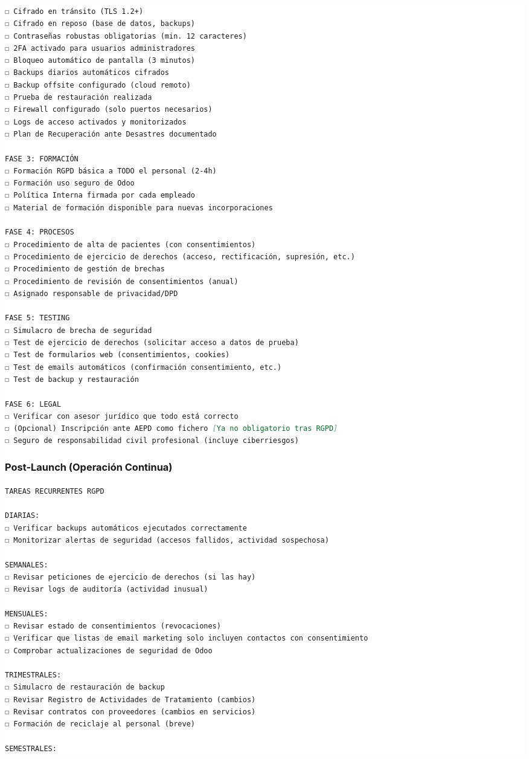 ```markdown
☐ Cifrado en tránsito (TLS 1.2+)
☐ Cifrado en reposo (base de datos, backups)
☐ Contraseñas robustas obligatorias (min. 12 caracteres)
☐ 2FA activado para usuarios administradores
☐ Bloqueo automático de pantalla (3 minutos)
☐ Backups diarios automáticos cifrados
☐ Backup offsite configurado (cloud remoto)
☐ Prueba de restauración realizada
☐ Firewall configurado (solo puertos necesarios)
☐ Logs de acceso activados y monitorizados
☐ Plan de Recuperación ante Desastres documentado

FASE 3: FORMACIÓN
☐ Formación RGPD básica a TODO el personal (2-4h)
☐ Formación uso seguro de Odoo
☐ Política Interna firmada por cada empleado
☐ Material de formación disponible para nuevas incorporaciones

FASE 4: PROCESOS
☐ Procedimiento de alta de pacientes (con consentimientos)
☐ Procedimiento de ejercicio de derechos (acceso, rectificación, supresión, etc.)
☐ Procedimiento de gestión de brechas
☐ Procedimiento de revisión de consentimientos (anual)
☐ Asignado responsable de privacidad/DPD

FASE 5: TESTING
☐ Simulacro de brecha de seguridad
☐ Test de ejercicio de derechos (solicitar acceso a datos de prueba)
☐ Test de formularios web (consentimientos, cookies)
☐ Test de emails automáticos (confirmación consentimiento, etc.)
☐ Test de backup y restauración

FASE 6: LEGAL
☐ Verificar con asesor jurídico que todo está correcto
☐ (Opcional) Inscripción ante AEPD como fichero [Ya no obligatorio tras RGPD]
☐ Seguro de responsabilidad civil profesional (incluye ciberriesgos)
```

### Post-Launch (Operación Continua)

```markdown
TAREAS RECURRENTES RGPD

DIARIAS:
☐ Verificar backups automáticos ejecutados correctamente
☐ Monitorizar alertas de seguridad (accesos fallidos, actividad sospechosa)

SEMANALES:
☐ Revisar peticiones de ejercicio de derechos (si las hay)
☐ Revisar logs de auditoría (actividad inusual)

MENSUALES:
☐ Revisar estado de consentimientos (revocaciones)
☐ Verificar que listas de email marketing solo incluyen contactos con consentimiento
☐ Comprobar actualizaciones de seguridad de Odoo

TRIMESTRALES:
☐ Simulacro de restauración de backup
☐ Revisar Registro de Actividades de Tratamiento (cambios)
☐ Revisar contratos con proveedores (cambios en servicios)
☐ Formación de reciclaje al personal (breve)

SEMESTRALES:
```